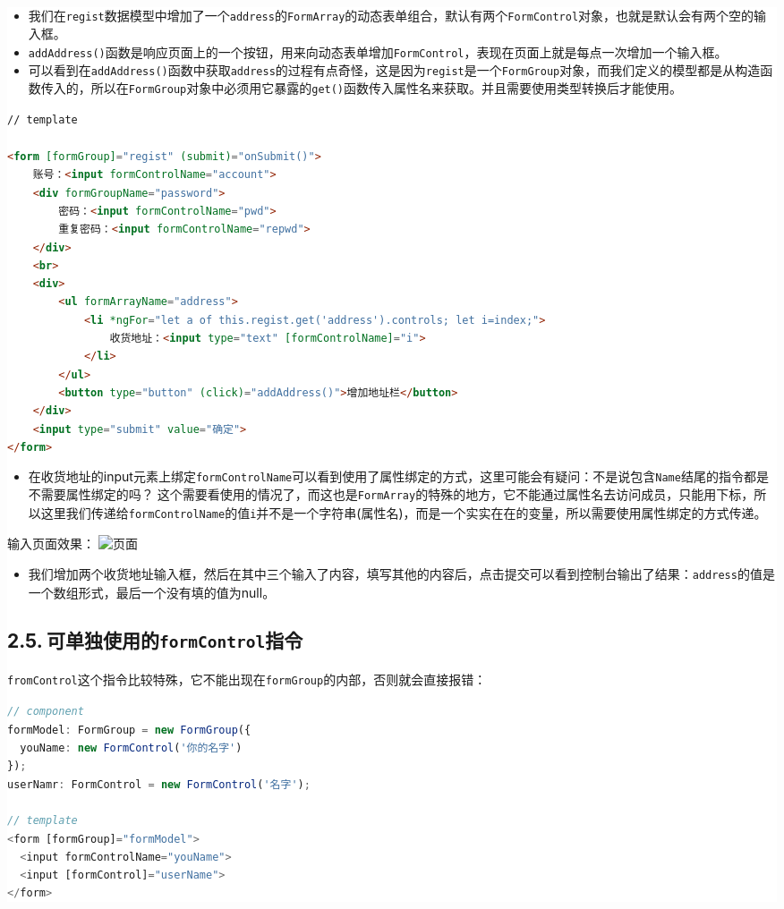 - 我们在`regist`数据模型中增加了一个`address`的`FormArray`的动态表单组合，默认有两个`FormControl`对象，也就是默认会有两个空的输入框。
- `addAddress()`函数是响应页面上的一个按钮，用来向动态表单增加`FormControl`，表现在页面上就是每点一次增加一个输入框。
- 可以看到在`addAddress()`函数中获取`address`的过程有点奇怪，这是因为`regist`是一个`FormGroup`对象，而我们定义的模型都是从构造函数传入的，所以在`FormGroup`对象中必须用它暴露的`get()`函数传入属性名来获取。并且需要使用类型转换后才能使用。

```html
// template

<form [formGroup]="regist" (submit)="onSubmit()">
    账号：<input formControlName="account">
    <div formGroupName="password">
        密码：<input formControlName="pwd">
        重复密码：<input formControlName="repwd">
    </div>
    <br>
    <div>
        <ul formArrayName="address">
            <li *ngFor="let a of this.regist.get('address').controls; let i=index;">
                收货地址：<input type="text" [formControlName]="i">
            </li>
        </ul>
        <button type="button" (click)="addAddress()">增加地址栏</button>
    </div>
    <input type="submit" value="确定">
</form>
```

- 在收货地址的input元素上绑定`formControlName`可以看到使用了属性绑定的方式，这里可能会有疑问：不是说包含`Name`结尾的指令都是不需要属性绑定的吗？ 这个需要看使用的情况了，而这也是`FormArray`的特殊的地方，它不能通过属性名去访问成员，只能用下标，所以这里我们传递给`formControlName`的值`i`并不是一个字符串(属性名)，而是一个实实在在的变量，所以需要使用属性绑定的方式传递。

输入页面效果：
![页面](/image/Snipaste_2018-10-20_19-43-38.png)

- 我们增加两个收货地址输入框，然后在其中三个输入了内容，填写其他的内容后，点击提交可以看到控制台输出了结果：`address`的值是一个数组形式，最后一个没有填的值为null。

## 2.5. 可单独使用的`formControl`指令

`fromControl`这个指令比较特殊，它不能出现在`formGroup`的内部，否则就会直接报错：

```typescript
// component
formModel: FormGroup = new FormGroup({
  youName: new FormControl('你的名字')
});
userNamr: FormControl = new FormControl('名字');

// template
<form [formGroup]="formModel">
  <input formControlName="youName">
  <input [formControl]="userName">
</form>
```
